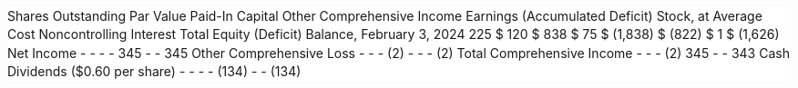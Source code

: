 <td>Shares Outstanding</td>
<td>Par Value</td>
<td>Paid-In Capital</td>
<td>Other Comprehensive Income</td>
<td>Earnings (Accumulated Deficit)</td>
<td>Stock, at Average Cost</td>
<td>Noncontrolling Interest</td>
<td>Total Equity (Deficit)</td>
</tr>
<tr>
<td>Balance, February 3, 2024</td>
<td>225</td>
<td>$ 120</td>
<td>$ 838</td>
<td>$ 75</td>
<td>$ (1,838)</td>
<td>$ (822)</td>
<td>$ 1</td>
<td>$ (1,626)</td>
</tr>
<tr>
<td>Net Income</td>
<td>-</td>
<td>-</td>
<td>-</td>
<td>-</td>
<td>345</td>
<td>-</td>
<td>-</td>
<td>345</td>
</tr>
<tr>
<td>Other Comprehensive Loss</td>
<td>-</td>
<td>-</td>
<td>-</td>
<td>(2)</td>
<td>-</td>
<td>-</td>
<td>-</td>
<td>(2)</td>
</tr>
<tr>
<td>Total Comprehensive Income</td>
<td>-</td>
<td>-</td>
<td>-</td>
<td>(2)</td>
<td>345</td>
<td>-</td>
<td>-</td>
<td>343</td>
</tr>
<tr>
<td>Cash Dividends ($0.60 per share)</td>
<td>-</td>
<td>-</td>
<td>-</td>
<td>-</td>
<td>(134)</td>
<td>-</td>
<td>-</td>
<td>(134)</td>
</tr>